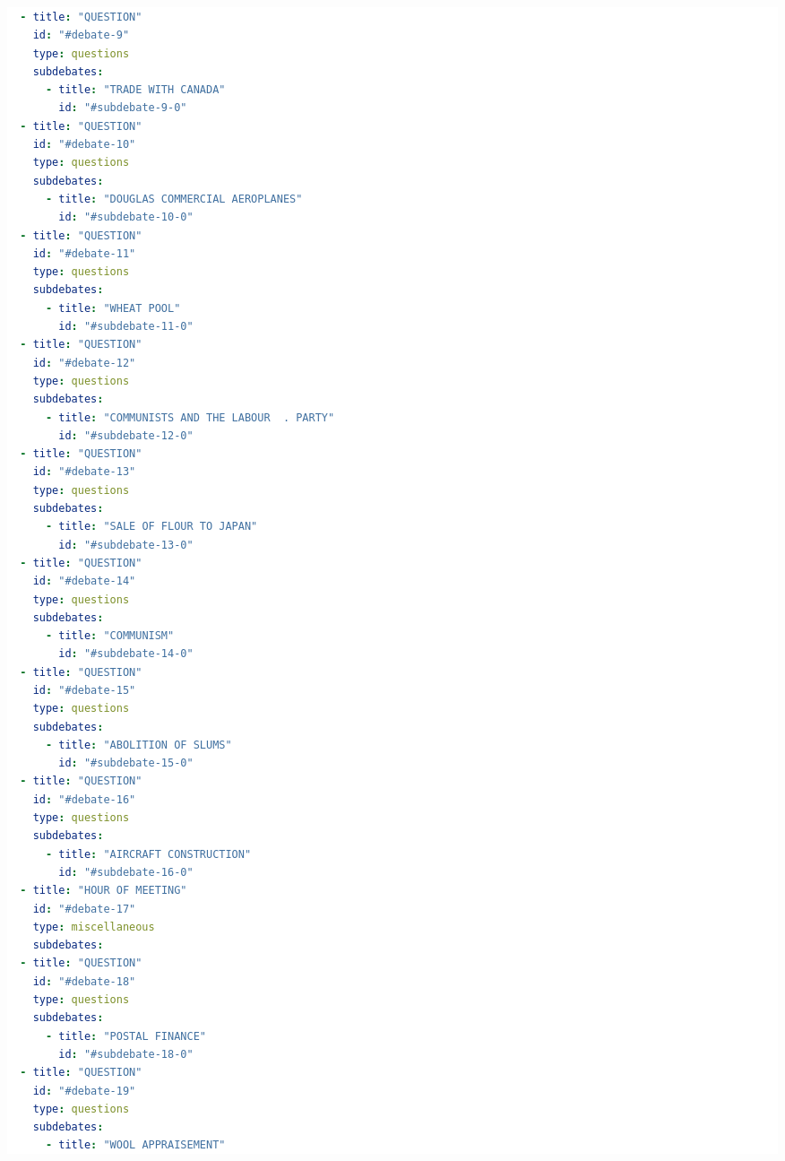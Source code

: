 ```yaml
  - title: "QUESTION"
    id: "#debate-9"
    type: questions
    subdebates:
      - title: "TRADE WITH CANADA"
        id: "#subdebate-9-0"
  - title: "QUESTION"
    id: "#debate-10"
    type: questions
    subdebates:
      - title: "DOUGLAS COMMERCIAL AEROPLANES"
        id: "#subdebate-10-0"
  - title: "QUESTION"
    id: "#debate-11"
    type: questions
    subdebates:
      - title: "WHEAT POOL"
        id: "#subdebate-11-0"
  - title: "QUESTION"
    id: "#debate-12"
    type: questions
    subdebates:
      - title: "COMMUNISTS AND THE LABOUR  . PARTY"
        id: "#subdebate-12-0"
  - title: "QUESTION"
    id: "#debate-13"
    type: questions
    subdebates:
      - title: "SALE OF FLOUR TO JAPAN"
        id: "#subdebate-13-0"
  - title: "QUESTION"
    id: "#debate-14"
    type: questions
    subdebates:
      - title: "COMMUNISM"
        id: "#subdebate-14-0"
  - title: "QUESTION"
    id: "#debate-15"
    type: questions
    subdebates:
      - title: "ABOLITION OF SLUMS"
        id: "#subdebate-15-0"
  - title: "QUESTION"
    id: "#debate-16"
    type: questions
    subdebates:
      - title: "AIRCRAFT CONSTRUCTION"
        id: "#subdebate-16-0"
  - title: "HOUR OF MEETING"
    id: "#debate-17"
    type: miscellaneous
    subdebates:
  - title: "QUESTION"
    id: "#debate-18"
    type: questions
    subdebates:
      - title: "POSTAL FINANCE"
        id: "#subdebate-18-0"
  - title: "QUESTION"
    id: "#debate-19"
    type: questions
    subdebates:
      - title: "WOOL APPRAISEMENT"
```